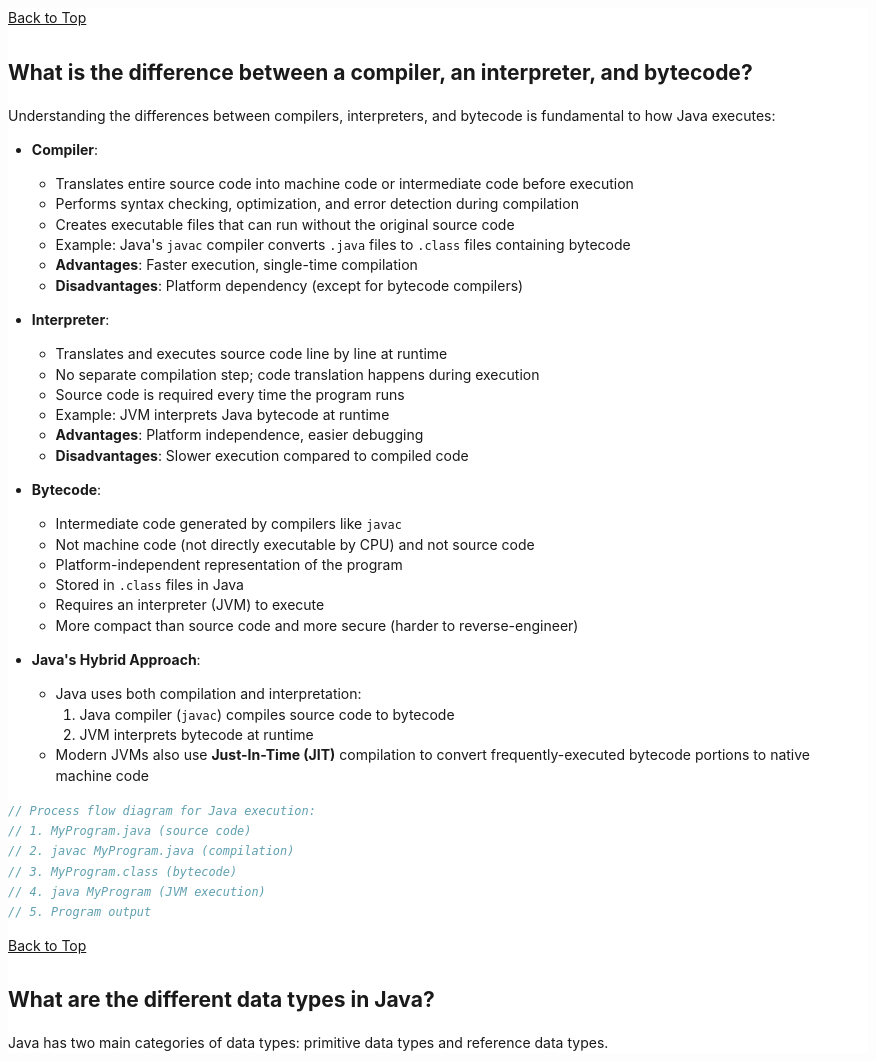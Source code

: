 [Back to Top](#table-of-contents)

## What is the difference between a compiler, an interpreter, and bytecode?

Understanding the differences between compilers, interpreters, and bytecode is fundamental to how Java executes:

* **Compiler**:
  * Translates entire source code into machine code or intermediate code before execution
  * Performs syntax checking, optimization, and error detection during compilation
  * Creates executable files that can run without the original source code
  * Example: Java's `javac` compiler converts `.java` files to `.class` files containing bytecode
  * **Advantages**: Faster execution, single-time compilation
  * **Disadvantages**: Platform dependency (except for bytecode compilers)

* **Interpreter**:
  * Translates and executes source code line by line at runtime
  * No separate compilation step; code translation happens during execution
  * Source code is required every time the program runs
  * Example: JVM interprets Java bytecode at runtime
  * **Advantages**: Platform independence, easier debugging
  * **Disadvantages**: Slower execution compared to compiled code

* **Bytecode**:
  * Intermediate code generated by compilers like `javac`
  * Not machine code (not directly executable by CPU) and not source code
  * Platform-independent representation of the program
  * Stored in `.class` files in Java
  * Requires an interpreter (JVM) to execute
  * More compact than source code and more secure (harder to reverse-engineer)

* **Java's Hybrid Approach**:
  * Java uses both compilation and interpretation:
    1. Java compiler (`javac`) compiles source code to bytecode
    2. JVM interprets bytecode at runtime
  * Modern JVMs also use **Just-In-Time (JIT)** compilation to convert frequently-executed bytecode portions to native machine code

```java
// Process flow diagram for Java execution:
// 1. MyProgram.java (source code)
// 2. javac MyProgram.java (compilation)
// 3. MyProgram.class (bytecode)
// 4. java MyProgram (JVM execution)
// 5. Program output
```

[Back to Top](#table-of-contents)

## What are the different data types in Java?

Java has two main categories of data types: primitive data types and reference data types.

